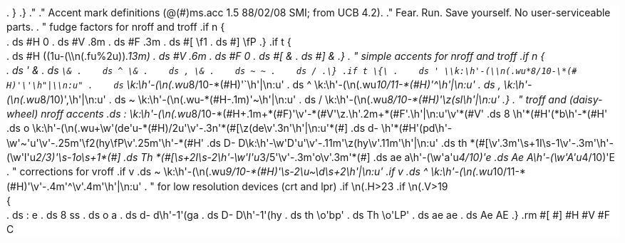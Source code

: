 .    \}
.\}
.\"
.\" Accent mark definitions (@(#)ms.acc 1.5 88/02/08 SMI; from UCB 4.2).
.\" Fear.  Run.  Save yourself.  No user-serviceable parts.
.    \" fudge factors for nroff and troff
.if n \{\
.    ds #H 0
.    ds #V .8m
.    ds #F .3m
.    ds #[ \f1
.    ds #] \fP
.\}
.if t \{\
.    ds #H ((1u-(\\\\n(.fu%2u))*.13m)
.    ds #V .6m
.    ds #F 0
.    ds #[ \&
.    ds #] \&
.\}
.    \" simple accents for nroff and troff
.if n \{\
.    ds ' \&
.    ds ` \&
.    ds ^ \&
.    ds , \&
.    ds ~ ~
.    ds /
.\}
.if t \{\
.    ds ' \\k:\h'-(\\n(.wu*8/10-\*(#H)'\'\h"|\\n:u"
.    ds ` \\k:\h'-(\\n(.wu*8/10-\*(#H)'\`\h'|\\n:u'
.    ds ^ \\k:\h'-(\\n(.wu*10/11-\*(#H)'^\h'|\\n:u'
.    ds , \\k:\h'-(\\n(.wu*8/10)',\h'|\\n:u'
.    ds ~ \\k:\h'-(\\n(.wu-\*(#H-.1m)'~\h'|\\n:u'
.    ds / \\k:\h'-(\\n(.wu*8/10-\*(#H)'\z\(sl\h'|\\n:u'
.\}
.    \" troff and (daisy-wheel) nroff accents
.ds : \\k:\h'-(\\n(.wu*8/10-\*(#H+.1m+\*(#F)'\v'-\*(#V'\z.\h'.2m+\*(#F'.\h'|\\n:u'\v'\*(#V'
.ds 8 \h'\*(#H'\(*b\h'-\*(#H'
.ds o \\k:\h'-(\\n(.wu+\w'\(de'u-\*(#H)/2u'\v'-.3n'\*(#[\z\(de\v'.3n'\h'|\\n:u'\*(#]
.ds d- \h'\*(#H'\(pd\h'-\w'~'u'\v'-.25m'\f2\(hy\fP\v'.25m'\h'-\*(#H'
.ds D- D\\k:\h'-\w'D'u'\v'-.11m'\z\(hy\v'.11m'\h'|\\n:u'
.ds th \*(#[\v'.3m'\s+1I\s-1\v'-.3m'\h'-(\w'I'u*2/3)'\s-1o\s+1\*(#]
.ds Th \*(#[\s+2I\s-2\h'-\w'I'u*3/5'\v'-.3m'o\v'.3m'\*(#]
.ds ae a\h'-(\w'a'u*4/10)'e
.ds Ae A\h'-(\w'A'u*4/10)'E
.    \" corrections for vroff
.if v .ds ~ \\k:\h'-(\\n(.wu*9/10-\*(#H)'\s-2\u~\d\s+2\h'|\\n:u'
.if v .ds ^ \\k:\h'-(\\n(.wu*10/11-\*(#H)'\v'-.4m'^\v'.4m'\h'|\\n:u'
.    \" for low resolution devices (crt and lpr)
.if \n(.H>23 .if \n(.V>19 \
\{\
.    ds : e
.    ds 8 ss
.    ds o a
.    ds d- d\h'-1'\(ga
.    ds D- D\h'-1'\(hy
.    ds th \o'bp'
.    ds Th \o'LP'
.    ds ae ae
.    ds Ae AE
.\}
.rm #[ #] #H #V #F C